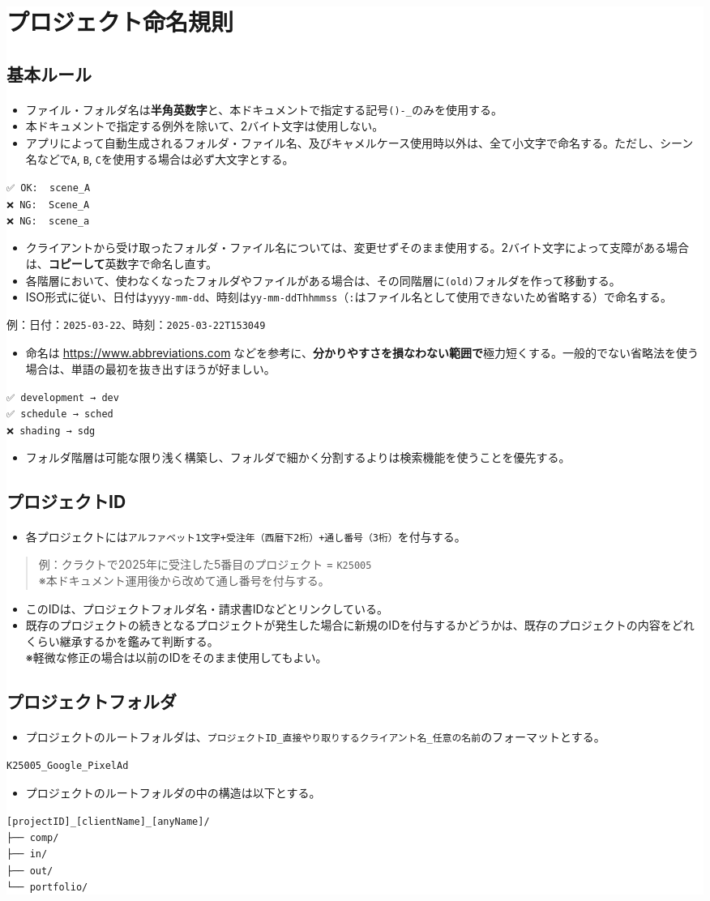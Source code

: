 # プロジェクト命名規則

## 基本ルール

- ファイル・フォルダ名は**半角英数字**と、本ドキュメントで指定する記号`()-_`のみを使用する。
- 本ドキュメントで指定する例外を除いて、2バイト文字は使用しない。
- アプリによって自動生成されるフォルダ・ファイル名、及びキャメルケース使用時以外は、全て小文字で命名する。ただし、シーン名などで`A`, `B`, `C`を使用する場合は必ず大文字とする。

```
✅ OK:  scene_A
❌ NG:  Scene_A
❌ NG:  scene_a
```

- クライアントから受け取ったフォルダ・ファイル名については、変更せずそのまま使用する。2バイト文字によって支障がある場合は、**コピーして**英数字で命名し直す。
- 各階層において、使わなくなったフォルダやファイルがある場合は、その同階層に`(old)`フォルダを作って移動する。
- ISO形式に従い、日付は`yyyy-mm-dd`、時刻は`yy-mm-ddThhmmss`（`:`はファイル名として使用できないため省略する）で命名する。

例：日付：`2025-03-22`、時刻：`2025-03-22T153049`

- 命名は https://www.abbreviations.com などを参考に、**分かりやすさを損なわない範囲で**極力短くする。一般的でない省略法を使う場合は、単語の最初を抜き出すほうが好ましい。

```
✅ development → dev
✅ schedule → sched
❌ shading → sdg
```

- フォルダ階層は可能な限り浅く構築し、フォルダで細かく分割するよりは検索機能を使うことを優先する。

## プロジェクトID

- 各プロジェクトには`アルファベット1文字+受注年（西暦下2桁）+通し番号（3桁）`を付与する。

> 例：クラクトで2025年に受注した5番目のプロジェクト = `K25005`  
> ※本ドキュメント運用後から改めて通し番号を付与する。

- このIDは、プロジェクトフォルダ名・請求書IDなどとリンクしている。
- 既存のプロジェクトの続きとなるプロジェクトが発生した場合に新規のIDを付与するかどうかは、既存のプロジェクトの内容をどれくらい継承するかを鑑みて判断する。  
※軽微な修正の場合は以前のIDをそのまま使用してもよい。

## プロジェクトフォルダ

- プロジェクトのルートフォルダは、`プロジェクトID_直接やり取りするクライアント名_任意の名前`のフォーマットとする。

```
K25005_Google_PixelAd
```

- プロジェクトのルートフォルダの中の構造は以下とする。

```
[projectID]_[clientName]_[anyName]/
├── comp/
├── in/
├── out/
└── portfolio/
```
